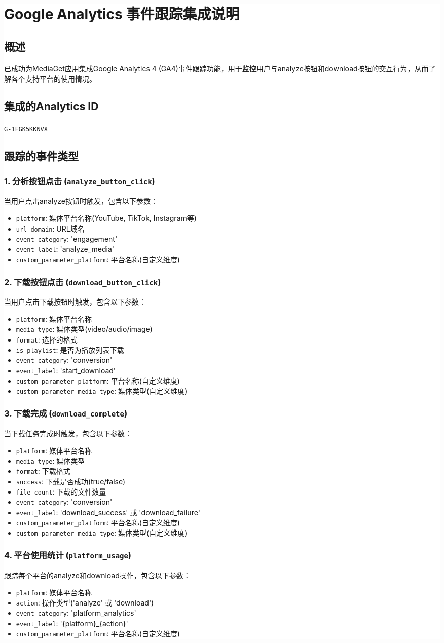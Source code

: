 # Google Analytics 事件跟踪集成说明

## 概述

已成功为MediaGet应用集成Google Analytics 4 (GA4)事件跟踪功能，用于监控用户与analyze按钮和download按钮的交互行为，从而了解各个支持平台的使用情况。

## 集成的Analytics ID

```
G-1FGK5KKNVX
```

## 跟踪的事件类型

### 1. 分析按钮点击 (`analyze_button_click`)
当用户点击analyze按钮时触发，包含以下参数：
- `platform`: 媒体平台名称(YouTube, TikTok, Instagram等)
- `url_domain`: URL域名
- `event_category`: 'engagement'
- `event_label`: 'analyze_media'
- `custom_parameter_platform`: 平台名称(自定义维度)

### 2. 下载按钮点击 (`download_button_click`) 
当用户点击下载按钮时触发，包含以下参数：
- `platform`: 媒体平台名称
- `media_type`: 媒体类型(video/audio/image)
- `format`: 选择的格式
- `is_playlist`: 是否为播放列表下载
- `event_category`: 'conversion'
- `event_label`: 'start_download'
- `custom_parameter_platform`: 平台名称(自定义维度)
- `custom_parameter_media_type`: 媒体类型(自定义维度)

### 3. 下载完成 (`download_complete`)
当下载任务完成时触发，包含以下参数：
- `platform`: 媒体平台名称
- `media_type`: 媒体类型
- `format`: 下载格式
- `success`: 下载是否成功(true/false)
- `file_count`: 下载的文件数量
- `event_category`: 'conversion'
- `event_label`: 'download_success' 或 'download_failure'
- `custom_parameter_platform`: 平台名称(自定义维度)
- `custom_parameter_media_type`: 媒体类型(自定义维度)

### 4. 平台使用统计 (`platform_usage`)
跟踪每个平台的analyze和download操作，包含以下参数：
- `platform`: 媒体平台名称
- `action`: 操作类型('analyze' 或 'download')
- `event_category`: 'platform_analytics'
- `event_label`: '{platform}_{action}'
- `custom_parameter_platform`: 平台名称(自定义维度)
